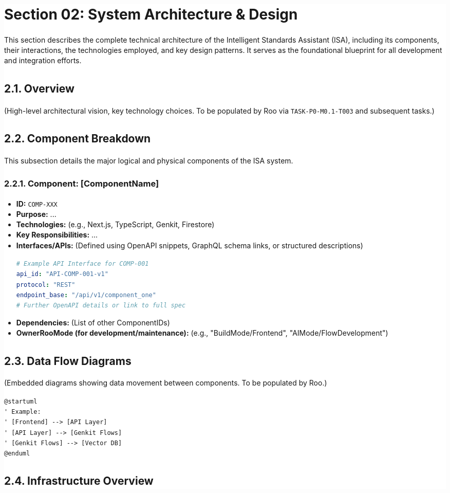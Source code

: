 # Section 02: System Architecture & Design

This section describes the complete technical architecture of the Intelligent Standards Assistant (ISA), including its components, their interactions, the technologies employed, and key design patterns. It serves as the foundational blueprint for all development and integration efforts.

## 2.1. Overview

(High-level architectural vision, key technology choices. To be populated by Roo via `TASK-P0-M0.1-T003` and subsequent tasks.)

## 2.2. Component Breakdown

This subsection details the major logical and physical components of the ISA system.

### 2.2.1. Component: [ComponentName]

-   **ID:** `COMP-XXX`
-   **Purpose:** ...
-   **Technologies:** (e.g., Next.js, TypeScript, Genkit, Firestore)
-   **Key Responsibilities:** ...
-   **Interfaces/APIs:** (Defined using OpenAPI snippets, GraphQL schema links, or structured descriptions)
    ```yaml
    # Example API Interface for COMP-001
    api_id: "API-COMP-001-v1"
    protocol: "REST"
    endpoint_base: "/api/v1/component_one"
    # Further OpenAPI details or link to full spec
    ```
-   **Dependencies:** (List of other ComponentIDs)
-   **OwnerRooMode (for development/maintenance):** (e.g., "BuildMode/Frontend", "AIMode/FlowDevelopment")

## 2.3. Data Flow Diagrams

(Embedded diagrams showing data movement between components. To be populated by Roo.)

```plantuml
@startuml
' Example:
' [Frontend] --> [API Layer]
' [API Layer] --> [Genkit Flows]
' [Genkit Flows] --> [Vector DB]
@enduml
```

## 2.4. Infrastructure Overview
